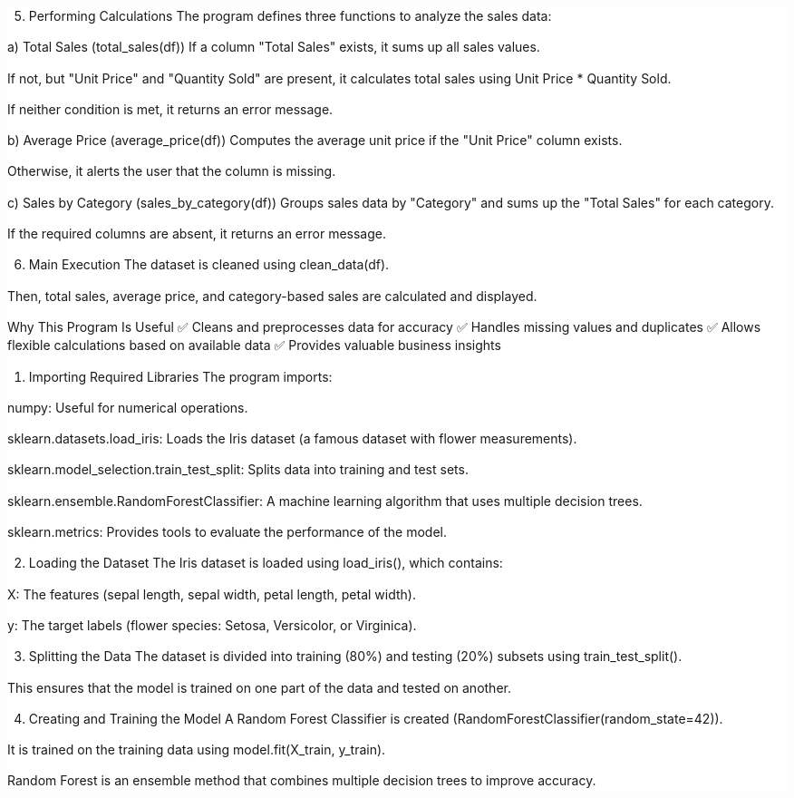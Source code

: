 5. Performing Calculations
The program defines three functions to analyze the sales data:

a) Total Sales (total_sales(df))
If a column "Total Sales" exists, it sums up all sales values.

If not, but "Unit Price" and "Quantity Sold" are present, it calculates total sales using Unit Price * Quantity Sold.

If neither condition is met, it returns an error message.

b) Average Price (average_price(df))
Computes the average unit price if the "Unit Price" column exists.

Otherwise, it alerts the user that the column is missing.

c) Sales by Category (sales_by_category(df))
Groups sales data by "Category" and sums up the "Total Sales" for each category.

If the required columns are absent, it returns an error message.

6. Main Execution
The dataset is cleaned using clean_data(df).

Then, total sales, average price, and category-based sales are calculated and displayed.

Why This Program Is Useful
✅ Cleans and preprocesses data for accuracy ✅ Handles missing values and duplicates ✅ Allows flexible calculations based on available data ✅ Provides valuable business insights
1. Importing Required Libraries
The program imports:

numpy: Useful for numerical operations.

sklearn.datasets.load_iris: Loads the Iris dataset (a famous dataset with flower measurements).

sklearn.model_selection.train_test_split: Splits data into training and test sets.

sklearn.ensemble.RandomForestClassifier: A machine learning algorithm that uses multiple decision trees.

sklearn.metrics: Provides tools to evaluate the performance of the model.

2. Loading the Dataset
The Iris dataset is loaded using load_iris(), which contains:

X: The features (sepal length, sepal width, petal length, petal width).

y: The target labels (flower species: Setosa, Versicolor, or Virginica).

3. Splitting the Data
The dataset is divided into training (80%) and testing (20%) subsets using train_test_split().

This ensures that the model is trained on one part of the data and tested on another.

4. Creating and Training the Model
A Random Forest Classifier is created (RandomForestClassifier(random_state=42)).

It is trained on the training data using model.fit(X_train, y_train).

Random Forest is an ensemble method that combines multiple decision trees to improve accuracy.

